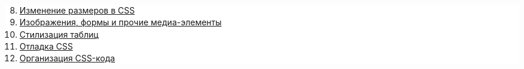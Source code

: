 8. [Изменение размеров в CSS](/ru/docs/Learn/CSS/Building_blocks/Sizing_items_in_CSS)
9. [Изображения, формы и прочие медиа-элементы](/ru/docs/Learn/CSS/Building_blocks/Images_media_form_elements)
10. [Стилизация таблиц](/ru/docs/Learn/CSS/Building_blocks/Styling_tables)
11. [Отладка CSS](/ru/docs/Learn/CSS/Building_blocks/Debugging_CSS)
12. [Организация CSS-кода](/ru/docs/Learn/CSS/Building_blocks/Organizing)
